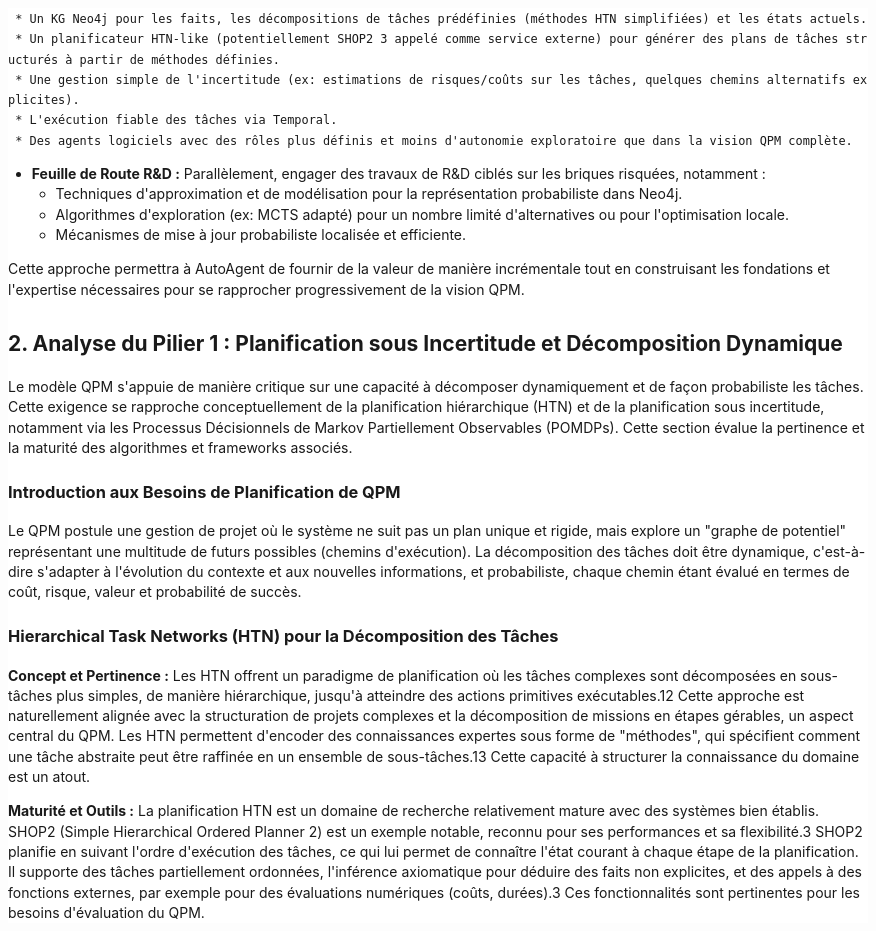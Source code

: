      * Un KG Neo4j pour les faits, les décompositions de tâches prédéfinies (méthodes HTN simplifiées) et les états actuels.  
     * Un planificateur HTN-like (potentiellement SHOP2 3 appelé comme service externe) pour générer des plans de tâches structurés à partir de méthodes définies.  
     * Une gestion simple de l'incertitude (ex: estimations de risques/coûts sur les tâches, quelques chemins alternatifs explicites).  
     * L'exécution fiable des tâches via Temporal.  
     * Des agents logiciels avec des rôles plus définis et moins d'autonomie exploratoire que dans la vision QPM complète.  
   * **Feuille de Route R\&D :** Parallèlement, engager des travaux de R\&D ciblés sur les briques risquées, notamment :  
     * Techniques d'approximation et de modélisation pour la représentation probabiliste dans Neo4j.  
     * Algorithmes d'exploration (ex: MCTS adapté) pour un nombre limité d'alternatives ou pour l'optimisation locale.  
     * Mécanismes de mise à jour probabiliste localisée et efficiente.

Cette approche permettra à AutoAgent de fournir de la valeur de manière incrémentale tout en construisant les fondations et l'expertise nécessaires pour se rapprocher progressivement de la vision QPM.

## **2\. Analyse du Pilier 1 : Planification sous Incertitude et Décomposition Dynamique**

Le modèle QPM s'appuie de manière critique sur une capacité à décomposer dynamiquement et de façon probabiliste les tâches. Cette exigence se rapproche conceptuellement de la planification hiérarchique (HTN) et de la planification sous incertitude, notamment via les Processus Décisionnels de Markov Partiellement Observables (POMDPs). Cette section évalue la pertinence et la maturité des algorithmes et frameworks associés.

### **Introduction aux Besoins de Planification de QPM**

Le QPM postule une gestion de projet où le système ne suit pas un plan unique et rigide, mais explore un "graphe de potentiel" représentant une multitude de futurs possibles (chemins d'exécution). La décomposition des tâches doit être dynamique, c'est-à-dire s'adapter à l'évolution du contexte et aux nouvelles informations, et probabiliste, chaque chemin étant évalué en termes de coût, risque, valeur et probabilité de succès.

### **Hierarchical Task Networks (HTN) pour la Décomposition des Tâches**

**Concept et Pertinence :** Les HTN offrent un paradigme de planification où les tâches complexes sont décomposées en sous-tâches plus simples, de manière hiérarchique, jusqu'à atteindre des actions primitives exécutables.12 Cette approche est naturellement alignée avec la structuration de projets complexes et la décomposition de missions en étapes gérables, un aspect central du QPM. Les HTN permettent d'encoder des connaissances expertes sous forme de "méthodes", qui spécifient comment une tâche abstraite peut être raffinée en un ensemble de sous-tâches.13 Cette capacité à structurer la connaissance du domaine est un atout.

**Maturité et Outils :** La planification HTN est un domaine de recherche relativement mature avec des systèmes bien établis. SHOP2 (Simple Hierarchical Ordered Planner 2\) est un exemple notable, reconnu pour ses performances et sa flexibilité.3 SHOP2 planifie en suivant l'ordre d'exécution des tâches, ce qui lui permet de connaître l'état courant à chaque étape de la planification. Il supporte des tâches partiellement ordonnées, l'inférence axiomatique pour déduire des faits non explicites, et des appels à des fonctions externes, par exemple pour des évaluations numériques (coûts, durées).3 Ces fonctionnalités sont pertinentes pour les besoins d'évaluation du QPM.
